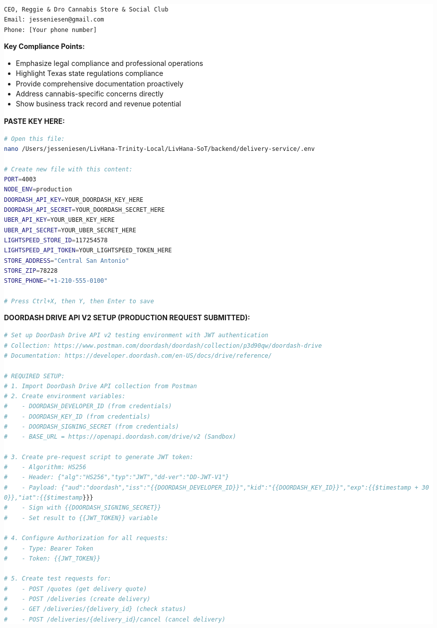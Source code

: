 ```
CEO, Reggie & Dro Cannabis Store & Social Club
Email: jesseniesen@gmail.com
Phone: [Your phone number]
```

**Key Compliance Points:**
- Emphasize legal compliance and professional operations
- Highlight Texas state regulations compliance
- Provide comprehensive documentation proactively
- Address cannabis-specific concerns directly
- Show business track record and revenue potential

**PASTE KEY HERE:**
```bash
# Open this file:
nano /Users/jesseniesen/LivHana-Trinity-Local/LivHana-SoT/backend/delivery-service/.env

# Create new file with this content:
PORT=4003
NODE_ENV=production
DOORDASH_API_KEY=YOUR_DOORDASH_KEY_HERE
DOORDASH_API_SECRET=YOUR_DOORDASH_SECRET_HERE
UBER_API_KEY=YOUR_UBER_KEY_HERE
UBER_API_SECRET=YOUR_UBER_SECRET_HERE
LIGHTSPEED_STORE_ID=117254578
LIGHTSPEED_API_TOKEN=YOUR_LIGHTSPEED_TOKEN_HERE
STORE_ADDRESS="Central San Antonio"
STORE_ZIP=78228
STORE_PHONE="+1-210-555-0100"

# Press Ctrl+X, then Y, then Enter to save
```

**DOORDASH DRIVE API V2 SETUP (PRODUCTION REQUEST SUBMITTED):**
```bash
# Set up DoorDash Drive API v2 testing environment with JWT authentication
# Collection: https://www.postman.com/doordash/doordash/collection/p3d90qw/doordash-drive
# Documentation: https://developer.doordash.com/en-US/docs/drive/reference/

# REQUIRED SETUP:
# 1. Import DoorDash Drive API collection from Postman
# 2. Create environment variables:
#    - DOORDASH_DEVELOPER_ID (from credentials)
#    - DOORDASH_KEY_ID (from credentials)
#    - DOORDASH_SIGNING_SECRET (from credentials)
#    - BASE_URL = https://openapi.doordash.com/drive/v2 (Sandbox)

# 3. Create pre-request script to generate JWT token:
#    - Algorithm: HS256
#    - Header: {"alg":"HS256","typ":"JWT","dd-ver":"DD-JWT-V1"}
#    - Payload: {"aud":"doordash","iss":"{{DOORDASH_DEVELOPER_ID}}","kid":"{{DOORDASH_KEY_ID}}","exp":{{$timestamp + 300}},"iat":{{$timestamp}}}
#    - Sign with {{DOORDASH_SIGNING_SECRET}}
#    - Set result to {{JWT_TOKEN}} variable

# 4. Configure Authorization for all requests:
#    - Type: Bearer Token
#    - Token: {{JWT_TOKEN}}

# 5. Create test requests for:
#    - POST /quotes (get delivery quote)
#    - POST /deliveries (create delivery)
#    - GET /deliveries/{delivery_id} (check status)
#    - POST /deliveries/{delivery_id}/cancel (cancel delivery)

```